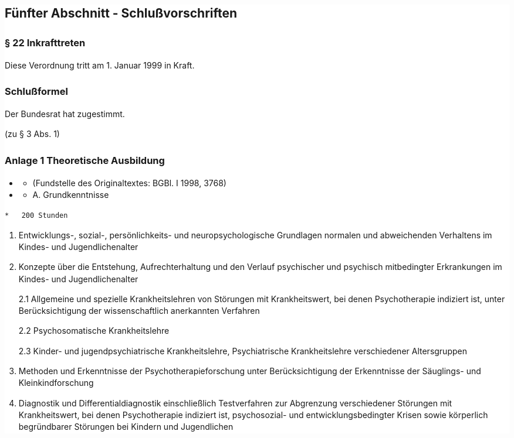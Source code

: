 ## Fünfter Abschnitt - Schlußvorschriften



### § 22 Inkrafttreten

Diese Verordnung tritt am 1. Januar 1999 in Kraft.


### Schlußformel

Der Bundesrat hat zugestimmt.

(zu § 3 Abs. 1)

### Anlage 1 Theoretische Ausbildung


*    *   (Fundstelle des Originaltextes: BGBl. I 1998, 3768)


*    *   A. Grundkenntnisse

    *   200 Stunden




1.  Entwicklungs-, sozial-, persönlichkeits- und neuropsychologische
    Grundlagen normalen und abweichenden Verhaltens im Kindes- und
    Jugendlichenalter


2.  Konzepte über die Entstehung, Aufrechterhaltung und den Verlauf
    psychischer und psychisch mitbedingter Erkrankungen im Kindes- und
    Jugendlichenalter

    2.1 Allgemeine und spezielle Krankheitslehren von Störungen mit
        Krankheitswert, bei denen Psychotherapie indiziert ist, unter
        Berücksichtigung der wissenschaftlich anerkannten Verfahren


    2.2 Psychosomatische Krankheitslehre


    2.3 Kinder- und jugendpsychiatrische Krankheitslehre, Psychiatrische
        Krankheitslehre verschiedener Altersgruppen





3.  Methoden und Erkenntnisse der Psychotherapieforschung unter
    Berücksichtigung der Erkenntnisse der Säuglings- und
    Kleinkindforschung


4.  Diagnostik und Differentialdiagnostik einschließlich Testverfahren zur
    Abgrenzung verschiedener Störungen mit Krankheitswert, bei denen
    Psychotherapie indiziert ist, psychosozial- und entwicklungsbedingter
    Krisen sowie körperlich begründbarer Störungen bei Kindern und
    Jugendlichen
